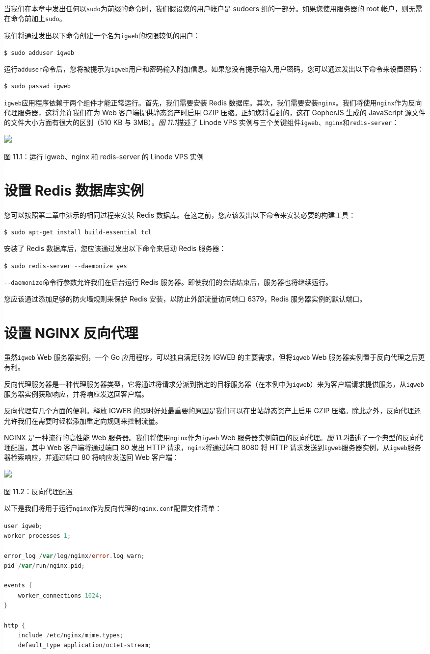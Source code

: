 当我们在本章中发出任何以`sudo`为前缀的命令时，我们假设您的用户帐户是 sudoers 组的一部分。如果您使用服务器的 root 帐户，则无需在命令前加上`sudo`。

我们将通过发出以下命令创建一个名为`igweb`的权限较低的用户：

```go
$ sudo adduser igweb
```

运行`adduser`命令后，您将被提示为`igweb`用户和密码输入附加信息。如果您没有提示输入用户密码，您可以通过发出以下命令来设置密码：

```go
$ sudo passwd igweb
```

`igweb`应用程序依赖于两个组件才能正常运行。首先，我们需要安装 Redis 数据库。其次，我们需要安装`nginx`。我们将使用`nginx`作为反向代理服务器，这将允许我们在为 Web 客户端提供静态资产时启用 GZIP 压缩。正如您将看到的，这在 GopherJS 生成的 JavaScript 源文件的文件大小方面有很大的区别（510 KB 与 3MB）。*图 11.1*描述了 Linode VPS 实例与三个关键组件`igweb`、`nginx`和`redis-server`：

![](https://github.com/OpenDocCN/freelearn-golang-zh/raw/master/docs/iso-go/img/61f49e5a-74f7-42a8-939a-3006cb47bb45.png)

图 11.1：运行 igweb、nginx 和 redis-server 的 Linode VPS 实例

# 设置 Redis 数据库实例

您可以按照第二章中演示的相同过程来安装 Redis 数据库。在这之前，您应该发出以下命令来安装必要的构建工具：

```go
$ sudo apt-get install build-essential tcl
```

安装了 Redis 数据库后，您应该通过发出以下命令来启动 Redis 服务器：

```go
$ sudo redis-server --daemonize yes
```

`--daemonize`命令行参数允许我们在后台运行 Redis 服务器。即使我们的会话结束后，服务器也将继续运行。

您应该通过添加足够的防火墙规则来保护 Redis 安装，以防止外部流量访问端口 6379，Redis 服务器实例的默认端口。

# 设置 NGINX 反向代理

虽然`igweb` Web 服务器实例，一个 Go 应用程序，可以独自满足服务 IGWEB 的主要需求，但将`igweb` Web 服务器实例置于反向代理之后更有利。

反向代理服务器是一种代理服务器类型，它将通过将请求分派到指定的目标服务器（在本例中为`igweb`）来为客户端请求提供服务，从`igweb`服务器实例获取响应，并将响应发送回客户端。

反向代理有几个方面的便利。释放 IGWEB 的即时好处最重要的原因是我们可以在出站静态资产上启用 GZIP 压缩。除此之外，反向代理还允许我们在需要时轻松添加重定向规则来控制流量。

NGINX 是一种流行的高性能 Web 服务器。我们将使用`nginx`作为`igweb` Web 服务器实例前面的反向代理。*图 11.2*描述了一个典型的反向代理配置，其中 Web 客户端将通过端口 80 发出 HTTP 请求，`nginx`将通过端口 8080 将 HTTP 请求发送到`igweb`服务器实例，从`igweb`服务器检索响应，并通过端口 80 将响应发送回 Web 客户端：

![](https://github.com/OpenDocCN/freelearn-golang-zh/raw/master/docs/iso-go/img/4fdfd999-0d8b-41d8-b393-5815a7bda632.png)

图 11.2：反向代理配置

以下是我们将用于运行`nginx`作为反向代理的`nginx.conf`配置文件清单：

```go
user igweb;
worker_processes 1;

error_log /var/log/nginx/error.log warn;
pid /var/run/nginx.pid;

events {
    worker_connections 1024;
}

http {
    include /etc/nginx/mime.types;
    default_type application/octet-stream;
```